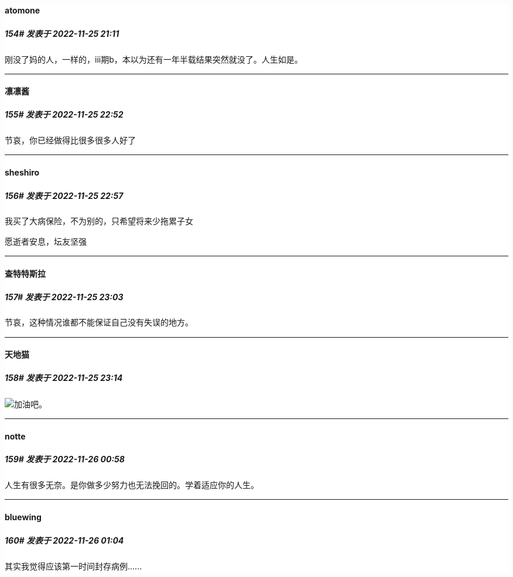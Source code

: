 ####  atomone  
##### 154#       发表于 2022-11-25 21:11

刚没了妈的人，一样的，iii期b，本以为还有一年半载结果突然就没了。人生如是。



*****

####  凛凛酱  
##### 155#       发表于 2022-11-25 22:52

节哀，你已经做得比很多很多人好了

*****

####  sheshiro  
##### 156#       发表于 2022-11-25 22:57

我买了大病保险，不为别的，只希望将来少拖累子女

愿逝者安息，坛友坚强



*****

####  查特特斯拉  
##### 157#       发表于 2022-11-25 23:03

节哀，这种情况谁都不能保证自己没有失误的地方。



*****

####  天地猫  
##### 158#       发表于 2022-11-25 23:14

<img src="https://static.saraba1st.com/image/smiley/face2017/001.png" referrerpolicy="no-referrer">加油吧。



*****

####  notte  
##### 159#       发表于 2022-11-26 00:58

人生有很多无奈。是你做多少努力也无法挽回的。学着适应你的人生。



*****

####  bluewing  
##### 160#       发表于 2022-11-26 01:04

其实我觉得应该第一时间封存病例......
